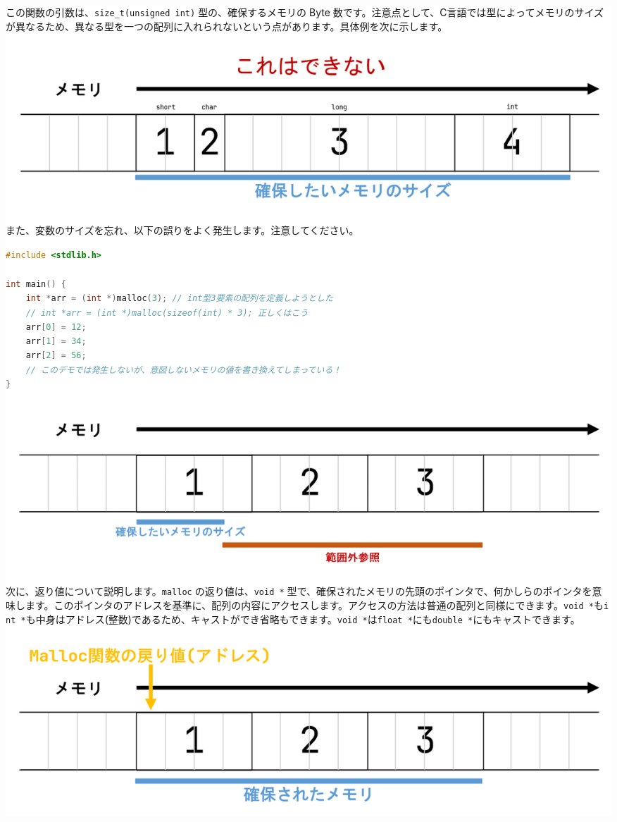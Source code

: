 この関数の引数は、`size_t(unsigned int)` 型の、確保するメモリの Byte 数です。注意点として、C言語では型によってメモリのサイズが異なるため、異なる型を一つの配列に入れられないという点があります。具体例を次に示します。

![乱型配列](3.png "乱型配列")

また、変数のサイズを忘れ、以下の誤りをよく発生します。注意してください。

```c
#include <stdlib.h>

int main() {
	int *arr = (int *)malloc(3); // int型3要素の配列を定義しようとした
	// int *arr = (int *)malloc(sizeof(int) * 3); 正しくはこう
	arr[0] = 12;
	arr[1] = 34;
	arr[2] = 56;
	// このデモでは発生しないが、意図しないメモリの値を書き換えてしまっている！
}
```
![サイズ忘れ](4.png "サイズ忘れ")

次に、返り値について説明します。`malloc` の返り値は、`void *` 型で、確保されたメモリの先頭のポインタで、何かしらのポインタを意味します。このポインタのアドレスを基準に、配列の内容にアクセスします。アクセスの方法は普通の配列と同様にできます。`void *`も`int *`も中身はアドレス(整数)であるため、キャストができ省略もできます。`void *`は`float *`にも`double *`にもキャストできます。

![mallocの戻り値](5.png "mallocの戻り値")

